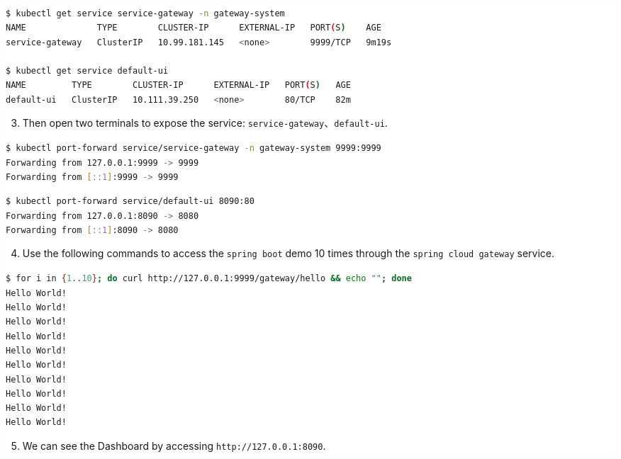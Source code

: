 ```sh
$ kubectl get service service-gateway -n gateway-system
NAME              TYPE        CLUSTER-IP      EXTERNAL-IP   PORT(S)    AGE
service-gateway   ClusterIP   10.99.181.145   <none>        9999/TCP   9m19s

$ kubectl get service default-ui
NAME         TYPE        CLUSTER-IP      EXTERNAL-IP   PORT(S)   AGE
default-ui   ClusterIP   10.111.39.250   <none>        80/TCP    82m
```

3. Then open two terminals to expose the service: `service-gateway`、`default-ui`.

```sh
$ kubectl port-forward service/service-gateway -n gateway-system 9999:9999
Forwarding from 127.0.0.1:9999 -> 9999
Forwarding from [::1]:9999 -> 9999
```

```sh
$ kubectl port-forward service/default-ui 8090:80
Forwarding from 127.0.0.1:8090 -> 8080
Forwarding from [::1]:8090 -> 8080
```

4. Use the following commands to access the `spring boot` demo 10 times through the `spring cloud gateway` service.

```sh
$ for i in {1..10}; do curl http://127.0.0.1:9999/gateway/hello && echo ""; done
Hello World!
Hello World!
Hello World!
Hello World!
Hello World!
Hello World!
Hello World!
Hello World!
Hello World!
Hello World!
```

5. We can see the Dashboard by accessing `http://127.0.0.1:8090`.
